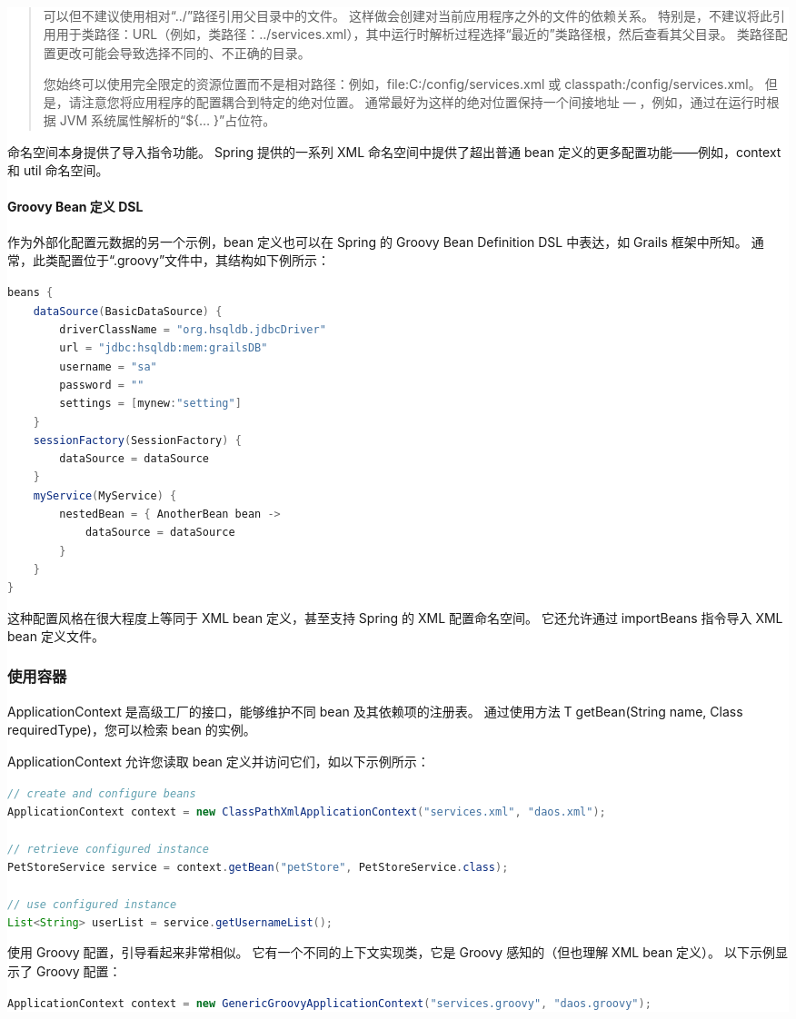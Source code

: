 > 可以但不建议使用相对“../”路径引用父目录中的文件。 这样做会创建对当前应用程序之外的文件的依赖关系。 特别是，不建议将此引用用于类路径：URL（例如，类路径：../services.xml），其中运行时解析过程选择“最近的”类路径根，然后查看其父目录。 类路径配置更改可能会导致选择不同的、不正确的目录。
>
> 您始终可以使用完全限定的资源位置而不是相对路径：例如，file:C:/config/services.xml 或 classpath:/config/services.xml。 但是，请注意您将应用程序的配置耦合到特定的绝对位置。 通常最好为这样的绝对位置保持一个间接地址 — ，例如，通过在运行时根据 JVM 系统属性解析的“${… }”占位符。

命名空间本身提供了导入指令功能。 Spring 提供的一系列 XML 命名空间中提供了超出普通 bean 定义的更多配置功能——例如，context 和 util 命名空间。

#### Groovy Bean 定义 DSL

作为外部化配置元数据的另一个示例，bean 定义也可以在 Spring 的 Groovy Bean Definition DSL 中表达，如 Grails 框架中所知。 通常，此类配置位于“.groovy”文件中，其结构如下例所示：

```groovy
beans {
    dataSource(BasicDataSource) {
        driverClassName = "org.hsqldb.jdbcDriver"
        url = "jdbc:hsqldb:mem:grailsDB"
        username = "sa"
        password = ""
        settings = [mynew:"setting"]
    }
    sessionFactory(SessionFactory) {
        dataSource = dataSource
    }
    myService(MyService) {
        nestedBean = { AnotherBean bean ->
            dataSource = dataSource
        }
    }
}
```

这种配置风格在很大程度上等同于 XML bean 定义，甚至支持 Spring 的 XML 配置命名空间。 它还允许通过 importBeans 指令导入 XML bean 定义文件。

### 使用容器

ApplicationContext 是高级工厂的接口，能够维护不同 bean 及其依赖项的注册表。 通过使用方法 T getBean(String name, Class<T> requiredType)，您可以检索 bean 的实例。

ApplicationContext 允许您读取 bean 定义并访问它们，如以下示例所示：

```java
// create and configure beans
ApplicationContext context = new ClassPathXmlApplicationContext("services.xml", "daos.xml");

// retrieve configured instance
PetStoreService service = context.getBean("petStore", PetStoreService.class);

// use configured instance
List<String> userList = service.getUsernameList();
```

使用 Groovy 配置，引导看起来非常相似。 它有一个不同的上下文实现类，它是 Groovy 感知的（但也理解 XML bean 定义）。 以下示例显示了 Groovy 配置：

```java
ApplicationContext context = new GenericGroovyApplicationContext("services.groovy", "daos.groovy");
```
